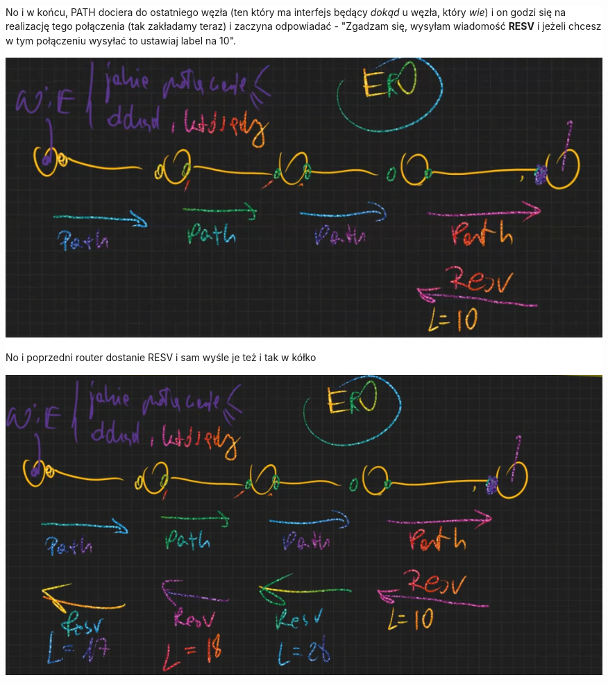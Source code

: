 No i w końcu, PATH dociera do ostatniego węzła (ten który ma interfejs będący *dokąd* u węzła, który *wie*) i on godzi się na realizację tego połączenia (tak zakładamy teraz) i zaczyna odpowiadać - "Zgadzam się, wysyłam wiadomość **RESV** i jeżeli chcesz w tym połączeniu wysyłać to ustawiaj label na 10".

![1](img2.6/7.png)

No i poprzedni router dostanie RESV i sam wyśle je też i tak w kółko

![1](img2.6/8.png)
